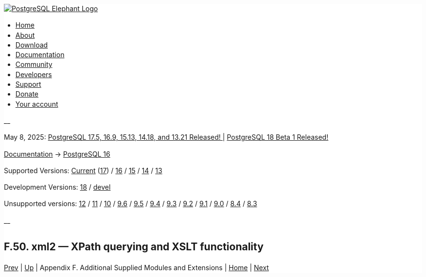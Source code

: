 [ ![PostgreSQL Elephant Logo](/media/img/about/press/elephant.png) ](/)

  * [Home](/ "Home")
  * [About](/about/ "About")
  * [Download](/download/ "Download")
  * [Documentation](/docs/ "Documentation")
  * [Community](/community/ "Community")
  * [Developers](/developer/ "Developers")
  * [Support](/support/ "Support")
  * [Donate](/about/donate/ "Donate")
  * [Your account](/account/ "Your account")

__

May 8, 2025: [ PostgreSQL 17.5, 16.9, 15.13, 14.18, and 13.21 Released! ](/about/news/postgresql-175-169-1513-1418-and-1321-released-3072/) | [ PostgreSQL 18 Beta 1 Released! ](/about/news/postgresql-18-beta-1-released-3070/)

[Documentation](/docs/ "Documentation") -> [PostgreSQL
16](/docs/16/index.html)

Supported Versions: [Current](/docs/current/xml2.html "PostgreSQL 17 -
F.50. xml2 — XPath querying and XSLT functionality") ([17](/docs/17/xml2.html
"PostgreSQL 17 - F.50. xml2 — XPath querying and XSLT functionality")) /
[16](/docs/16/xml2.html "PostgreSQL 16 - F.50. xml2 — XPath querying and XSLT
functionality") / [15](/docs/15/xml2.html "PostgreSQL 15 - F.50. xml2 — XPath
querying and XSLT functionality") / [14](/docs/14/xml2.html "PostgreSQL 14 -
F.50. xml2 — XPath querying and XSLT functionality") / [13](/docs/13/xml2.html
"PostgreSQL 13 - F.50. xml2 — XPath querying and XSLT functionality")

Development Versions: [18](/docs/18/xml2.html "PostgreSQL 18 - F.50. xml2 —
XPath querying and XSLT functionality") / [devel](/docs/devel/xml2.html
"PostgreSQL devel - F.50. xml2 — XPath querying and XSLT functionality")

Unsupported versions: [12](/docs/12/xml2.html "PostgreSQL 12 - F.50. xml2 —
XPath querying and XSLT functionality") / [11](/docs/11/xml2.html "PostgreSQL
11 - F.50. xml2 — XPath querying and XSLT functionality") /
[10](/docs/10/xml2.html "PostgreSQL 10 - F.50. xml2 — XPath querying and XSLT
functionality") / [9.6](/docs/9.6/xml2.html "PostgreSQL 9.6 - F.50. xml2 —
XPath querying and XSLT functionality") / [9.5](/docs/9.5/xml2.html
"PostgreSQL 9.5 - F.50. xml2 — XPath querying and XSLT functionality") /
[9.4](/docs/9.4/xml2.html "PostgreSQL 9.4 - F.50. xml2 — XPath querying and
XSLT functionality") / [9.3](/docs/9.3/xml2.html "PostgreSQL 9.3 - F.50. xml2
— XPath querying and XSLT functionality") / [9.2](/docs/9.2/xml2.html
"PostgreSQL 9.2 - F.50. xml2 — XPath querying and XSLT functionality") /
[9.1](/docs/9.1/xml2.html "PostgreSQL 9.1 - F.50. xml2 — XPath querying and
XSLT functionality") / [9.0](/docs/9.0/xml2.html "PostgreSQL 9.0 - F.50. xml2
— XPath querying and XSLT functionality") / [8.4](/docs/8.4/xml2.html
"PostgreSQL 8.4 - F.50. xml2 — XPath querying and XSLT functionality") /
[8.3](/docs/8.3/xml2.html "PostgreSQL 8.3 - F.50. xml2 — XPath querying and
XSLT functionality")

__

F.50. xml2 — XPath querying and XSLT functionality  
---  
[Prev](uuid-ossp.html "F.49. uuid-ossp — a UUID generator")  | [Up](contrib.html "Appendix F. Additional Supplied Modules and Extensions") | Appendix F. Additional Supplied Modules and Extensions | [Home](index.html "PostgreSQL 16.9 Documentation") |  [Next](contrib-prog.html "Appendix G. Additional Supplied Programs")  
  